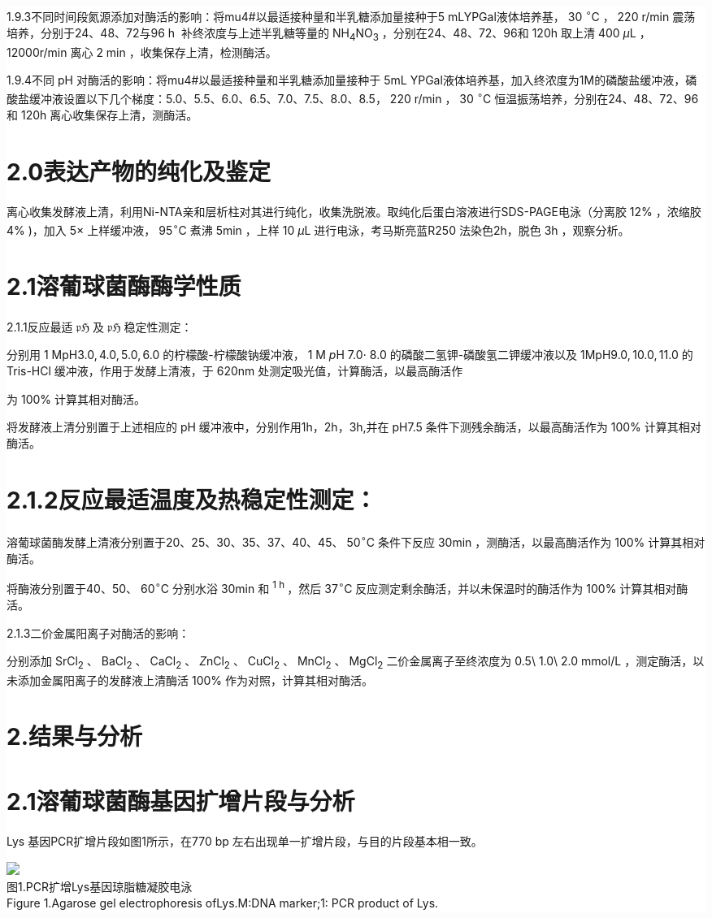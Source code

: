 1.9.3不同时间段氮源添加对酶活的影响：将mu4#以最适接种量和半乳糖添加量接种于5 mLYPGal液体培养基， $3 0 \ \mathrm { ^ { \circ } C }$ ， $2 2 0 ~ \mathrm { r / m i n }$ 震荡培养，分别于24、48、72与$9 6 \mathrm { ~ h ~ }$ 补终浓度与上述半乳糖等量的 $\mathrm { N H } _ { 4 } \mathrm { N O } _ { 3 }$ ，分别在24、48、72、96和 $1 2 0 \mathrm { h }$ 取上清 $4 0 0 ~  { \mu \mathrm { L } }$ ， $1 2 0 0 0 \mathrm { r / m i n }$ 离心 $2 ~ \mathrm { m i n }$ ，收集保存上清，检测酶活。

1.9.4不同 $\mathsf { p H }$ 对酶活的影响：将mu4#以最适接种量和半乳糖添加量接种于 $5 \mathrm { m L }$ YPGal液体培养基，加入终浓度为1M的磷酸盐缓冲液，磷酸盐缓冲液设置以下几个梯度：5.0、5.5、6.0、6.5、7.0、7.5、8.0、8.5， $2 2 0 ~ \mathrm { r / m i n }$ ， $3 0 \ \mathrm { ^ { \circ } C }$ 恒温振荡培养，分别在24、48、72、96和 $1 2 0 \mathrm { h }$ 离心收集保存上清，测酶活。

# 2.0表达产物的纯化及鉴定

离心收集发酵液上清，利用Ni-NTA亲和层析柱对其进行纯化，收集洗脱液。取纯化后蛋白溶液进行SDS-PAGE电泳（分离胶 $12 \%$ ，浓缩胶 $4 \%$ )，加入 $5 \times$ 上样缓冲液， $9 5 ^ { \circ } \mathrm { C }$ 煮沸 $5 \mathrm { m i n }$ ，上样 $1 0 ~ \mu \mathrm { L }$ 进行电泳，考马斯亮蓝R250 法染色2h，脱色 $3 \mathrm { h }$ ，观察分析。

# 2.1溶葡球菌酶酶学性质

2.1.1反应最适 $\mathfrak { p H }$ 及 $\mathfrak { p H }$ 稳定性测定：

分别用 $1 ~ \mathrm { M } \mathrm { p H } 3 . 0 , 4 . 0 , 5 . 0 , 6 . 0$ 的柠檬酸-柠檬酸钠缓冲液， $1 \ \mathrm { M } \ p \mathrm { H } \ 7 . 0 \cdot$ 8.0 的磷酸二氢钾-磷酸氢二钾缓冲液以及 $1 \mathrm { M p H } 9 . 0 , 1 0 . 0 , 1 1 . 0$ 的 Tris-HCl 缓冲液，作用于发酵上清液，于 $6 2 0 \mathrm { n m }$ 处测定吸光值，计算酶活，以最高酶活作

为 $100 \%$ 计算其相对酶活。

将发酵液上清分别置于上述相应的 $\mathsf { p H }$ 缓冲液中，分别作用1h，2h，3h,并在 $\mathrm { p H } 7 . 5$ 条件下测残余酶活，以最高酶活作为 $100 \%$ 计算其相对酶活。

# 2.1.2反应最适温度及热稳定性测定：

溶葡球菌酶发酵上清液分别置于20、25、30、35、37、40、45、 $5 0 ^ { \circ } \mathrm { C }$ 条件下反应 $3 0 \mathrm { m i n }$ ，测酶活，以最高酶活作为 $100 \%$ 计算其相对酶活。

将酶液分别置于40、50、 $6 0 ^ { \circ } \mathrm { C }$ 分别水浴 $3 0 \mathrm { m i n }$ 和 $^ { \textrm { 1 h } }$ ，然后 $3 7 ^ { \circ } \mathrm { C }$ 反应测定剩余酶活，并以未保温时的酶活作为 $100 \%$ 计算其相对酶活。

2.1.3二价金属阳离子对酶活的影响：

分别添加 $\mathrm { S r C l } _ { 2 }$ 、 $\mathrm { B a C l } _ { 2 }$ 、 $\mathrm { C a C l } _ { 2 }$ 、 $Z \mathrm { n C l } _ { 2 }$ 、 $\mathrm { C u C l } _ { 2 }$ 、 $\mathrm { { M n C l } } _ { 2 }$ 、 $\mathrm { M g C l } _ { 2 }$ 二价金属离子至终浓度为 $0 . 5 \setminus \ 1 . 0 \setminus \ 2 . 0 \mathrm { \ m m o l / L }$ ，测定酶活，以未添加金属阳离子的发酵液上清酶活 $100 \%$ 作为对照，计算其相对酶活。

# 2.结果与分析

# 2.1溶葡球菌酶基因扩增片段与分析

Lys 基因PCR扩增片段如图1所示，在770 bp 左右出现单一扩增片段，与目的片段基本相一致。

![](images/831bbd91eb49f2b06caad5f092eb8998c39dc76d0f90705ccbc53b13df236618.jpg)  
图1.PCR扩增Lys基因琼脂糖凝胶电泳  
Figure 1.Agarose gel electrophoresis ofLys.M:DNA marker;1: PCR product of Lys.
